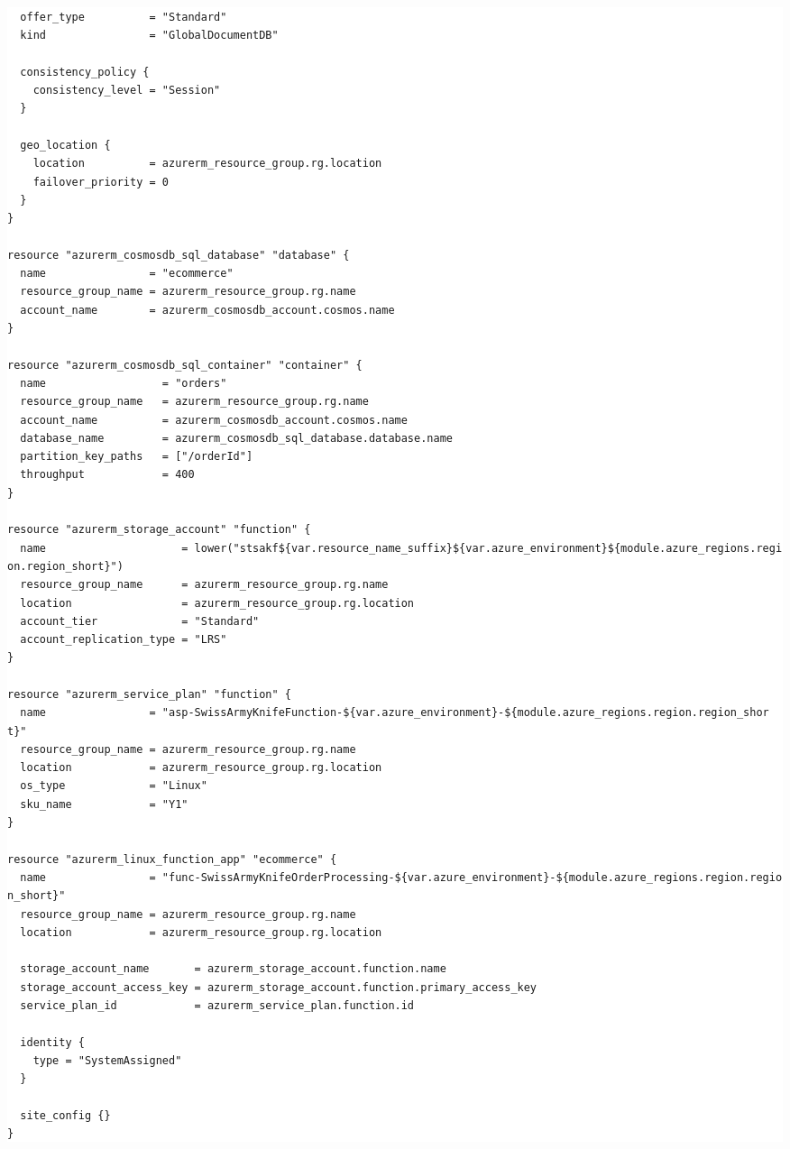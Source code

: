    ```hcl
     offer_type          = "Standard"
     kind                = "GlobalDocumentDB"
   
     consistency_policy {
       consistency_level = "Session"
     }
   
     geo_location {
       location          = azurerm_resource_group.rg.location
       failover_priority = 0
     }
   }
   
   resource "azurerm_cosmosdb_sql_database" "database" {
     name                = "ecommerce"
     resource_group_name = azurerm_resource_group.rg.name
     account_name        = azurerm_cosmosdb_account.cosmos.name
   }
   
   resource "azurerm_cosmosdb_sql_container" "container" {
     name                  = "orders"
     resource_group_name   = azurerm_resource_group.rg.name
     account_name          = azurerm_cosmosdb_account.cosmos.name
     database_name         = azurerm_cosmosdb_sql_database.database.name
     partition_key_paths   = ["/orderId"]
     throughput            = 400
   }
   
   resource "azurerm_storage_account" "function" {
     name                     = lower("stsakf${var.resource_name_suffix}${var.azure_environment}${module.azure_regions.region.region_short}")
     resource_group_name      = azurerm_resource_group.rg.name
     location                 = azurerm_resource_group.rg.location
     account_tier             = "Standard"
     account_replication_type = "LRS"
   }
   
   resource "azurerm_service_plan" "function" {
     name                = "asp-SwissArmyKnifeFunction-${var.azure_environment}-${module.azure_regions.region.region_short}"
     resource_group_name = azurerm_resource_group.rg.name
     location            = azurerm_resource_group.rg.location
     os_type             = "Linux"
     sku_name            = "Y1"
   }
   
   resource "azurerm_linux_function_app" "ecommerce" {
     name                = "func-SwissArmyKnifeOrderProcessing-${var.azure_environment}-${module.azure_regions.region.region_short}"
     resource_group_name = azurerm_resource_group.rg.name
     location            = azurerm_resource_group.rg.location
   
     storage_account_name       = azurerm_storage_account.function.name
     storage_account_access_key = azurerm_storage_account.function.primary_access_key
     service_plan_id            = azurerm_service_plan.function.id
   
     identity {
       type = "SystemAssigned"
     }
     
     site_config {}
   }
   
   ```